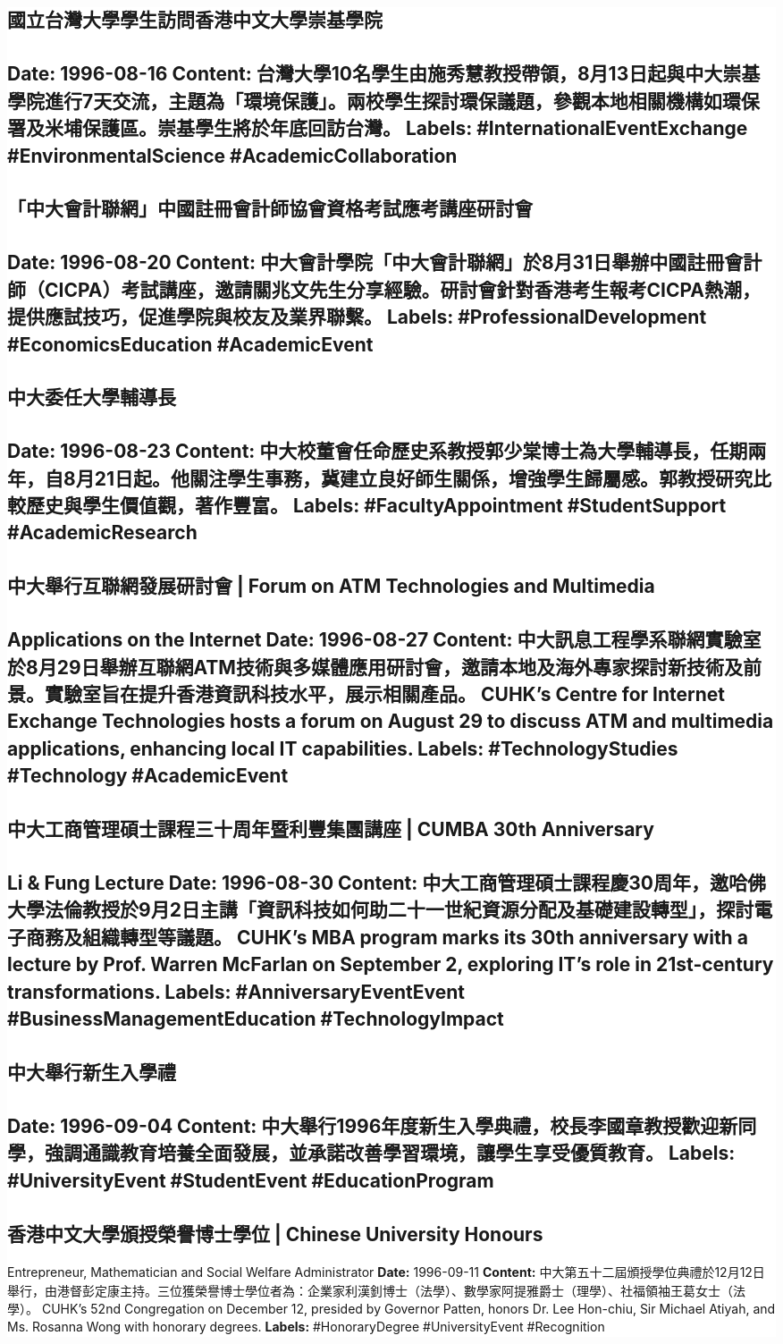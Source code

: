 ## 國立台灣大學學生訪問香港中文大學崇基學院
**Date:** 1996-08-16
**Content:**
台灣大學10名學生由施秀慧教授帶領，8月13日起與中大崇基學院進行7天交流，主題為「環境保護」。兩校學生探討環保議題，參觀本地相關機構如環保署及米埔保護區。崇基學生將於年底回訪台灣。
**Labels:** #InternationalEventExchange #EnvironmentalScience
#AcademicCollaboration
---
## 「中大會計聯網」中國註冊會計師協會資格考試應考講座研討會
**Date:** 1996-08-20
**Content:**
中大會計學院「中大會計聯網」於8月31日舉辦中國註冊會計師（CICPA）考試講座，邀請關兆文先生分享經驗。研討會針對香港考生報考CICPA熱潮，提供應試技巧，促進學院與校友及業界聯繫。
**Labels:** #ProfessionalDevelopment #EconomicsEducation #AcademicEvent
---
## 中大委任大學輔導長
**Date:** 1996-08-23
**Content:**
中大校董會任命歷史系教授郭少棠博士為大學輔導長，任期兩年，自8月21日起。他關注學生事務，冀建立良好師生關係，增強學生歸屬感。郭教授研究比較歷史與學生價值觀，著作豐富。
**Labels:** #FacultyAppointment #StudentSupport #AcademicResearch
---
## 中大舉行互聯網發展研討會 | Forum on ATM Technologies and Multimedia
Applications on the Internet
**Date:** 1996-08-27
**Content:**
中大訊息工程學系聯網實驗室於8月29日舉辦互聯網ATM技術與多媒體應用研討會，邀請本地及海外專家探討新技術及前景。實驗室旨在提升香港資訊科技水平，展示相關產品。
CUHK’s Centre for Internet Exchange Technologies hosts a forum on August
29 to discuss ATM and multimedia applications, enhancing local IT
capabilities.
**Labels:** #TechnologyStudies #Technology #AcademicEvent
---
## 中大工商管理碩士課程三十周年暨利豐集團講座 | CUMBA 30th Anniversary
Li & Fung Lecture
**Date:** 1996-08-30
**Content:**
中大工商管理碩士課程慶30周年，邀哈佛大學法倫教授於9月2日主講「資訊科技如何助二十一世紀資源分配及基礎建設轉型」，探討電子商務及組織轉型等議題。
CUHK’s MBA program marks its 30th anniversary with a lecture by Prof.
Warren McFarlan on September 2, exploring IT’s role in 21st-century
transformations.
**Labels:** #AnniversaryEventEvent #BusinessManagementEducation #TechnologyImpact
---
## 中大舉行新生入學禮
**Date:** 1996-09-04
**Content:**
中大舉行1996年度新生入學典禮，校長李國章教授歡迎新同學，強調通識教育培養全面發展，並承諾改善學習環境，讓學生享受優質教育。
**Labels:** #UniversityEvent #StudentEvent #EducationProgram
---
## 香港中文大學頒授榮譽博士學位 | Chinese University Honours
Entrepreneur, Mathematician and Social Welfare Administrator
**Date:** 1996-09-11
**Content:**
中大第五十二屆頒授學位典禮於12月12日舉行，由港督彭定康主持。三位獲榮譽博士學位者為：企業家利漢釗博士（法學）、數學家阿提雅爵士（理學）、社福領袖王葛女士（法學）。
CUHK’s 52nd Congregation on December 12, presided by Governor Patten,
honors Dr. Lee Hon-chiu, Sir Michael Atiyah, and Ms. Rosanna Wong with
honorary degrees.
**Labels:** #HonoraryDegree #UniversityEvent #Recognition